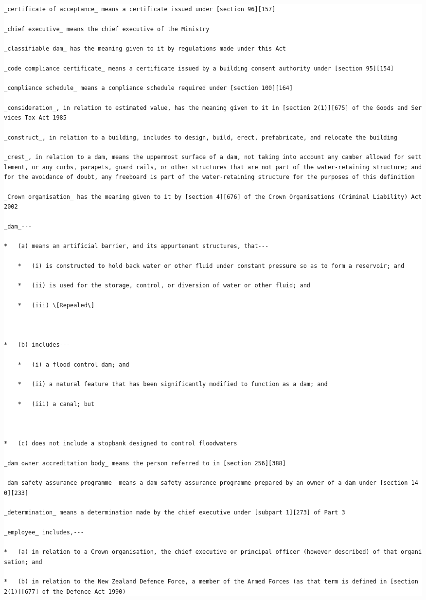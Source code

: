     _certificate of acceptance_ means a certificate issued under [section 96][157]
    
    _chief executive_ means the chief executive of the Ministry
    
    _classifiable dam_ has the meaning given to it by regulations made under this Act
    
    _code compliance certificate_ means a certificate issued by a building consent authority under [section 95][154]
    
    _compliance schedule_ means a compliance schedule required under [section 100][164]
    
    _consideration_, in relation to estimated value, has the meaning given to it in [section 2(1)][675] of the Goods and Services Tax Act 1985
    
    _construct_, in relation to a building, includes to design, build, erect, prefabricate, and relocate the building
    
    _crest_, in relation to a dam, means the uppermost surface of a dam, not taking into account any camber allowed for settlement, or any curbs, parapets, guard rails, or other structures that are not part of the water-retaining structure; and for the avoidance of doubt, any freeboard is part of the water-retaining structure for the purposes of this definition
    
    _Crown organisation_ has the meaning given to it by [section 4][676] of the Crown Organisations (Criminal Liability) Act 2002
    
    _dam_---
        
    *   (a) means an artificial barrier, and its appurtenant structures, that---
            
        *   (i) is constructed to hold back water or other fluid under constant pressure so as to form a reservoir; and
        
        *   (ii) is used for the storage, control, or diversion of water or other fluid; and
        
        *   (iii) \[Repealed\]
        
        
    
    *   (b) includes---
            
        *   (i) a flood control dam; and
        
        *   (ii) a natural feature that has been significantly modified to function as a dam; and
        
        *   (iii) a canal; but
        
        
    
    *   (c) does not include a stopbank designed to control floodwaters
    
    _dam owner accreditation body_ means the person referred to in [section 256][388]
    
    _dam safety assurance programme_ means a dam safety assurance programme prepared by an owner of a dam under [section 140][233]
    
    _determination_ means a determination made by the chief executive under [subpart 1][273] of Part 3
    
    _employee_ includes,---
        
    *   (a) in relation to a Crown organisation, the chief executive or principal officer (however described) of that organisation; and
    
    *   (b) in relation to the New Zealand Defence Force, a member of the Armed Forces (as that term is defined in [section 2(1)][677] of the Defence Act 1990)
    